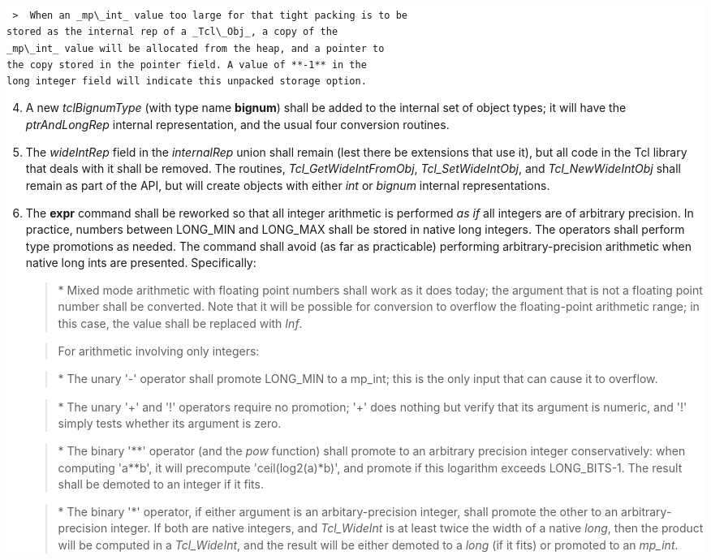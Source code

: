 	 >  When an _mp\_int_ value too large for that tight packing is to be
    stored as the internal rep of a _Tcl\_Obj_, a copy of the
    _mp\_int_ value will be allocated from the heap, and a pointer to
    the copy stored in the pointer field. A value of **-1** in the
    long integer field will indicate this unpacked storage option.

 4. A new _tclBignumType_ \(with type name **bignum**\) shall be
    added to the internal set of object types; it will have the
    _ptrAndLongRep_ internal representation, and the usual four
    conversion routines.

 5. The _wideIntRep_ field in the _internalRep_ union shall remain
    \(lest there be extensions that use it\), but all code in the Tcl
    library that deals with it shall be removed. The routines,
    _Tcl\_GetWideIntFromObj_, _Tcl\_SetWideIntObj_, and
    _Tcl\_NewWideIntObj_ shall remain as part of the API, but will
    create objects with either _int_ or _bignum_ internal
    representations.

 6. The **expr** command shall be reworked so that all integer
    arithmetic is performed _as if_ all integers are of arbitrary
    precision. In practice, numbers between LONG\_MIN and LONG\_MAX
    shall be stored in native long integers. The operators shall
    perform type promotions as needed. The command shall avoid \(as far
    as practicable\) performing arbitrary-precision arithmetic when
    native long ints are presented. Specifically:

	 > \* Mixed mode arithmetic with floating point numbers shall work as
     it does today; the argument that is not a floating point number
     shall be converted. Note that it will be possible for conversion
     to overflow the floating-point arithmetic range; in this case,
     the value shall be replaced with _Inf_.

	 > For arithmetic involving only integers:

	 > \* The unary '-' operator shall promote LONG\_MIN to a mp\_int; this is
     the only input that can cause it to overflow.

	 > \* The unary '\+' and '!' operators require no promotion; '\+' does
     nothing but verify that its argument is numeric, and '!' simply
     tests whether its argument is zero.

	 > \* The binary '\*\*' operator \(and the _pow_ function\) shall promote
     to an arbitrary precision integer conservatively: when computing
     'a\*\*b', it will precompute 'ceil\(log2\(a\)\*b\)', and promote if this
     logarithm exceeds LONG\_BITS-1. The result shall be demoted to an
     integer if it fits.

	 > \* The binary '\*' operator, if either argument is an
     arbitary-precision integer, shall promote the other to an
     arbitrary-precision integer. If both are native integers, and
     _Tcl\_WideInt_ is at least twice the width of a native _long_,
     then the product will be computed in a _Tcl\_WideInt_, and the
     result will be either demoted to a _long_ \(if it fits\) or
     promoted to an _mp\_int_.
